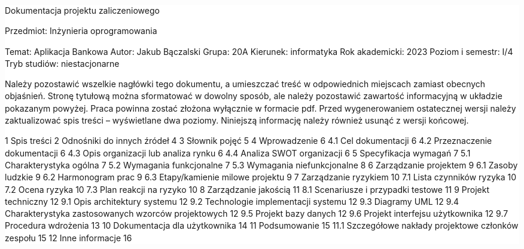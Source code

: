 Dokumentacja projektu zaliczeniowego

Przedmiot: Inżynieria oprogramowania

Temat:	Aplikacja Bankowa
Autor: Jakub Bączalski
Grupa: 20A
Kierunek: informatyka
Rok akademicki: 2023
Poziom i semestr:	I/4
Tryb studiów:	niestacjonarne


Należy pozostawić wszelkie nagłówki tego dokumentu, a umieszczać treść w odpowiednich miejscach zamiast obecnych objaśnień.
Stronę tytułową można sformatować w dowolny sposób, ale należy pozostawić zawartość informacyjną w układzie pokazanym powyżej.
Praca powinna zostać złożona wyłącznie w formacie pdf. Przed wygenerowaniem ostatecznej wersji należy zaktualizować spis treści – wyświetlane dwa poziomy.
Niniejszą informację należy również usunąć z wersji końcowej.

1 Spis treści
2	Odnośniki do innych źródeł	4
3	Słownik pojęć	5
4	Wprowadzenie	6
4.1	Cel dokumentacji	6
4.2	Przeznaczenie dokumentacji	6
4.3	Opis organizacji lub analiza rynku	6
4.4	Analiza SWOT organizacji	6
5	Specyfikacja wymagań	7
5.1	Charakterystyka ogólna	7
5.2	Wymagania funkcjonalne	7
5.3	Wymagania niefunkcjonalne	8
6	Zarządzanie projektem	9
6.1	Zasoby ludzkie	9
6.2	Harmonogram prac	9
6.3	Etapy/kamienie milowe projektu	9
7	Zarządzanie ryzykiem	10
7.1	Lista czynników ryzyka	10
7.2	Ocena ryzyka	10
7.3	Plan reakcji na ryzyko	10
8	Zarządzanie jakością	11
8.1	Scenariusze i przypadki testowe	11
9	Projekt techniczny	12
9.1	Opis architektury systemu	12
9.2	Technologie implementacji systemu	12
9.3	Diagramy UML	12
9.4	Charakterystyka zastosowanych wzorców projektowych	12
9.5	Projekt bazy danych	12
9.6	Projekt interfejsu użytkownika	12
9.7	Procedura wdrożenia	13
10	Dokumentacja dla użytkownika	14
11	Podsumowanie	15
11.1	Szczegółowe nakłady projektowe członków zespołu	15
12	Inne informacje	16
